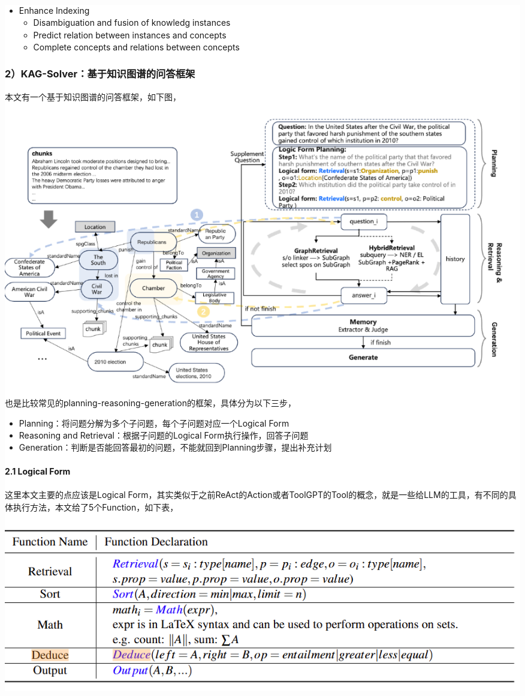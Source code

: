 - Enhance Indexing
  - Disambiguation and fusion of knowledg instances
  - Predict relation between instances and concepts
  - Complete concepts and relations between concepts

### 2）KAG-Solver：基于知识图谱的问答框架

本文有一个基于知识图谱的问答框架，如下图，

![image-20240928163504358](../image/2024/image-20240928163504358.png)

也是比较常见的planning-reasoning-generation的框架，具体分为以下三步，

- Planning：将问题分解为多个子问题，每个子问题对应一个Logical Form
- Reasoning and Retrieval：根据子问题的Logical Form执行操作，回答子问题
- Generation：判断是否能回答最初的问题，不能就回到Planning步骤，提出补充计划

#### 2.1 Logical Form

这里本文主要的点应该是Logical Form，其实类似于之前ReAct的Action或者ToolGPT的Tool的概念，就是一些给LLM的工具，有不同的具体执行方法，本文给了5个Function，如下表，

![image-20240928163937899](../image/2024/image-20240928163937899.png)
